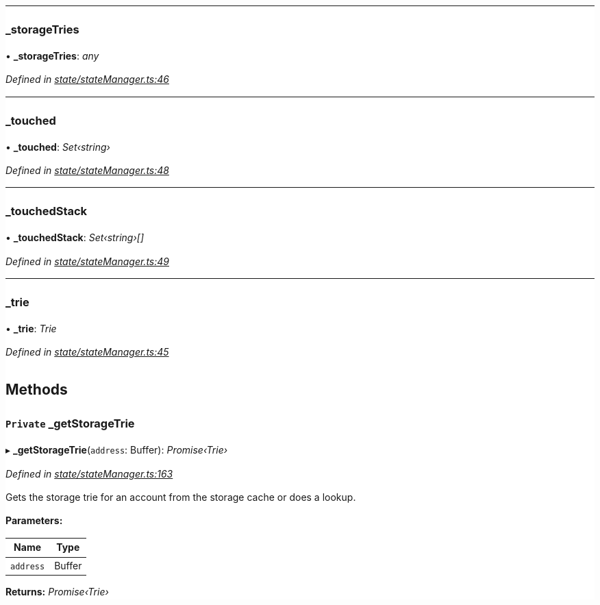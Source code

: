 ___

###  _storageTries

• **_storageTries**: *any*

*Defined in [state/stateManager.ts:46](https://github.com/ethereumjs/ethereumjs-vm/blob/master/packages/vm/lib/state/stateManager.ts#L46)*

___

###  _touched

• **_touched**: *Set‹string›*

*Defined in [state/stateManager.ts:48](https://github.com/ethereumjs/ethereumjs-vm/blob/master/packages/vm/lib/state/stateManager.ts#L48)*

___

###  _touchedStack

• **_touchedStack**: *Set‹string›[]*

*Defined in [state/stateManager.ts:49](https://github.com/ethereumjs/ethereumjs-vm/blob/master/packages/vm/lib/state/stateManager.ts#L49)*

___

###  _trie

• **_trie**: *Trie*

*Defined in [state/stateManager.ts:45](https://github.com/ethereumjs/ethereumjs-vm/blob/master/packages/vm/lib/state/stateManager.ts#L45)*

## Methods

### `Private` _getStorageTrie

▸ **_getStorageTrie**(`address`: Buffer): *Promise‹Trie›*

*Defined in [state/stateManager.ts:163](https://github.com/ethereumjs/ethereumjs-vm/blob/master/packages/vm/lib/state/stateManager.ts#L163)*

Gets the storage trie for an account from the storage
cache or does a lookup.

**Parameters:**

Name | Type |
------ | ------ |
`address` | Buffer |

**Returns:** *Promise‹Trie›*
